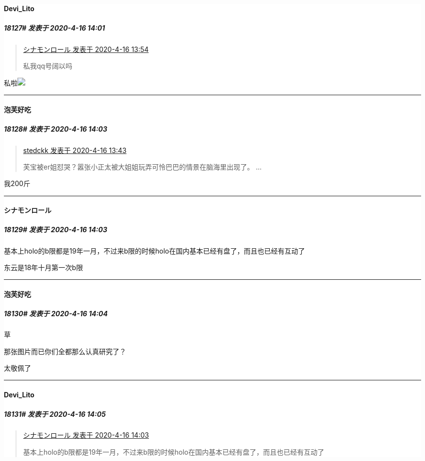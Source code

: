 ####  Devi_Lito  
##### 18127#       发表于 2020-4-16 14:01


<blockquote><a href="httphttps://bbs.saraba1st.com/2b/forum.php?mod=redirect&amp;goto=findpost&amp;pid=47101431&amp;ptid=1920426" target="_blank">シナモンロール 发表于 2020-4-16 13:54</a>

私我qq号阔以吗</blockquote>
私啦<img src="https://static.saraba1st.com/image/smiley/face2017/075.png" referrerpolicy="no-referrer">


*****

####  泡芙好吃  
##### 18128#       发表于 2020-4-16 14:03


<blockquote><a href="httphttps://bbs.saraba1st.com/2b/forum.php?mod=redirect&amp;goto=findpost&amp;pid=47101287&amp;ptid=1920426" target="_blank">stedckk 发表于 2020-4-16 13:43</a>

芙宝被er姐怼哭？嚣张小正太被大姐姐玩弄可怜巴巴的情景在脑海里出现了。 ...</blockquote>
我200斤


*****

####  シナモンロール  
##### 18129#       发表于 2020-4-16 14:03


基本上holo的b限都是19年一月，不过来b限的时候holo在国内基本已经有盘了，而且也已经有互动了


东云是18年十月第一次b限


*****

####  泡芙好吃  
##### 18130#       发表于 2020-4-16 14:04


草

那张图片而已你们全都那么认真研究了？

太敬佩了


*****

####  Devi_Lito  
##### 18131#       发表于 2020-4-16 14:05


<blockquote><a href="httphttps://bbs.saraba1st.com/2b/forum.php?mod=redirect&amp;goto=findpost&amp;pid=47101532&amp;ptid=1920426" target="_blank">シナモンロール 发表于 2020-4-16 14:03</a>

基本上holo的b限都是19年一月，不过来b限的时候holo在国内基本已经有盘了，而且也已经有互动了
